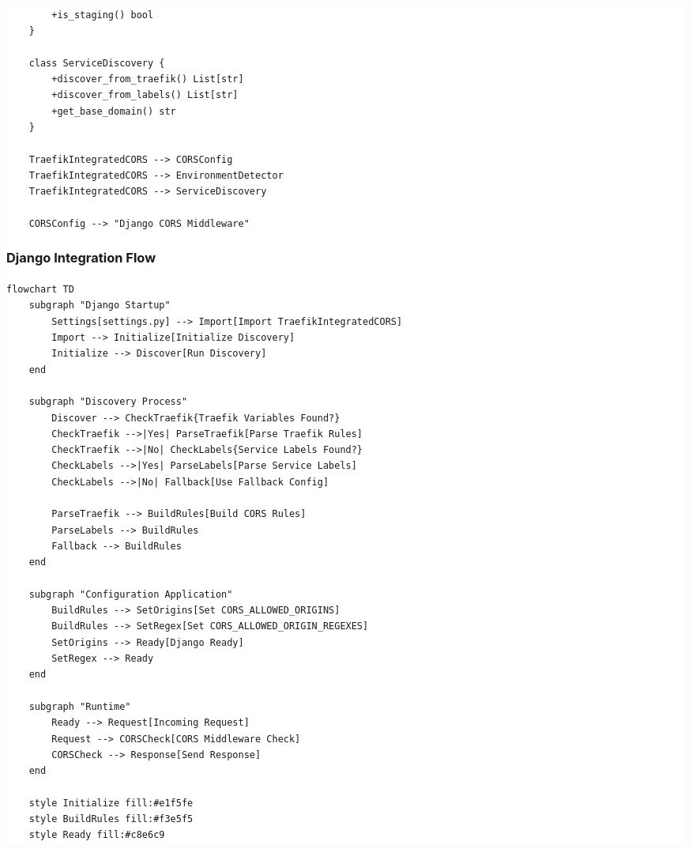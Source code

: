 ```mermaid
        +is_staging() bool
    }
    
    class ServiceDiscovery {
        +discover_from_traefik() List[str]
        +discover_from_labels() List[str]
        +get_base_domain() str
    }
    
    TraefikIntegratedCORS --> CORSConfig
    TraefikIntegratedCORS --> EnvironmentDetector
    TraefikIntegratedCORS --> ServiceDiscovery
    
    CORSConfig --> "Django CORS Middleware"
```

### Django Integration Flow

```mermaid
flowchart TD
    subgraph "Django Startup"
        Settings[settings.py] --> Import[Import TraefikIntegratedCORS]
        Import --> Initialize[Initialize Discovery]
        Initialize --> Discover[Run Discovery]
    end
    
    subgraph "Discovery Process"
        Discover --> CheckTraefik{Traefik Variables Found?}
        CheckTraefik -->|Yes| ParseTraefik[Parse Traefik Rules]
        CheckTraefik -->|No| CheckLabels{Service Labels Found?}
        CheckLabels -->|Yes| ParseLabels[Parse Service Labels]
        CheckLabels -->|No| Fallback[Use Fallback Config]
        
        ParseTraefik --> BuildRules[Build CORS Rules]
        ParseLabels --> BuildRules
        Fallback --> BuildRules
    end
    
    subgraph "Configuration Application"
        BuildRules --> SetOrigins[Set CORS_ALLOWED_ORIGINS]
        BuildRules --> SetRegex[Set CORS_ALLOWED_ORIGIN_REGEXES]
        SetOrigins --> Ready[Django Ready]
        SetRegex --> Ready
    end
    
    subgraph "Runtime"
        Ready --> Request[Incoming Request]
        Request --> CORSCheck[CORS Middleware Check]
        CORSCheck --> Response[Send Response]
    end
    
    style Initialize fill:#e1f5fe
    style BuildRules fill:#f3e5f5
    style Ready fill:#c8e6c9
```
